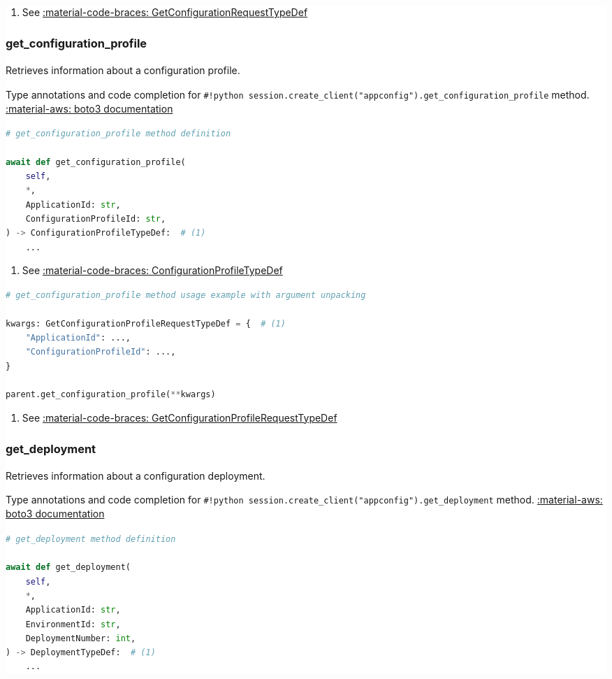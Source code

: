 1. See [:material-code-braces: GetConfigurationRequestTypeDef](./type_defs.md#getconfigurationrequesttypedef)

### get\_configuration\_profile

Retrieves information about a configuration profile.

Type annotations and code completion for `#!python session.create_client("appconfig").get_configuration_profile` method.
[:material-aws: boto3 documentation](https://boto3.amazonaws.com/v1/documentation/api/latest/reference/services/appconfig/client/get_configuration_profile.html)

```python
# get_configuration_profile method definition

await def get_configuration_profile(
    self,
    *,
    ApplicationId: str,
    ConfigurationProfileId: str,
) -> ConfigurationProfileTypeDef:  # (1)
    ...
```

1. See [:material-code-braces: ConfigurationProfileTypeDef](./type_defs.md#configurationprofiletypedef)


```python
# get_configuration_profile method usage example with argument unpacking

kwargs: GetConfigurationProfileRequestTypeDef = {  # (1)
    "ApplicationId": ...,
    "ConfigurationProfileId": ...,
}

parent.get_configuration_profile(**kwargs)
```

1. See [:material-code-braces: GetConfigurationProfileRequestTypeDef](./type_defs.md#getconfigurationprofilerequesttypedef)

### get\_deployment

Retrieves information about a configuration deployment.

Type annotations and code completion for `#!python session.create_client("appconfig").get_deployment` method.
[:material-aws: boto3 documentation](https://boto3.amazonaws.com/v1/documentation/api/latest/reference/services/appconfig/client/get_deployment.html)

```python
# get_deployment method definition

await def get_deployment(
    self,
    *,
    ApplicationId: str,
    EnvironmentId: str,
    DeploymentNumber: int,
) -> DeploymentTypeDef:  # (1)
    ...
```
